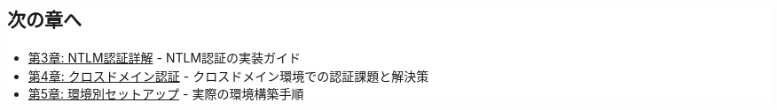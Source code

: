 ## 次の章へ

- [第3章: NTLM認証詳解](./03_NTLM.md) - NTLM認証の実装ガイド
- [第4章: クロスドメイン認証](./04_CROSS_DOMAIN.md) - クロスドメイン環境での認証課題と解決策
- [第5章: 環境別セットアップ](./05_SETUP.md) - 実際の環境構築手順
